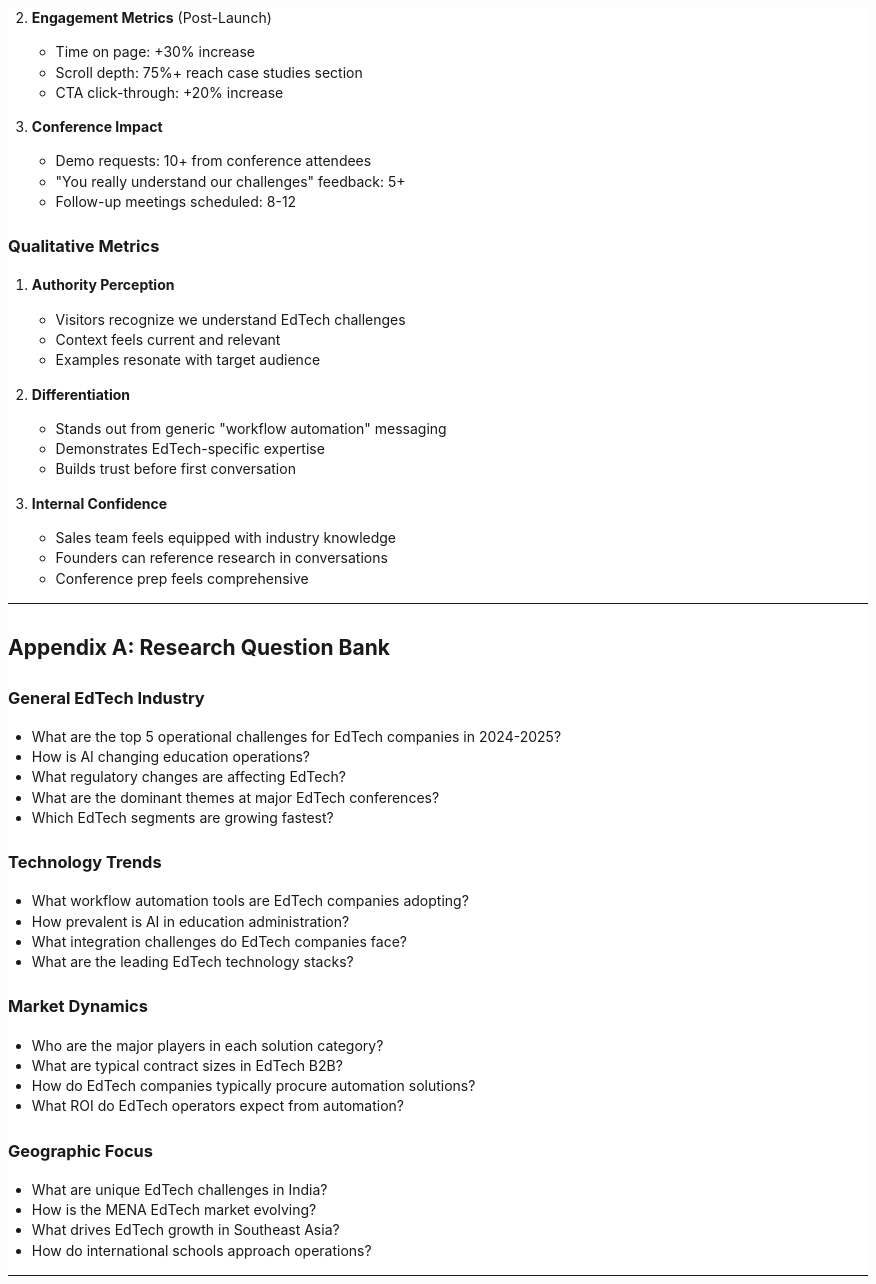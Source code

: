 2. **Engagement Metrics** (Post-Launch)
   - Time on page: +30% increase
   - Scroll depth: 75%+ reach case studies section
   - CTA click-through: +20% increase

3. **Conference Impact**
   - Demo requests: 10+ from conference attendees
   - "You really understand our challenges" feedback: 5+
   - Follow-up meetings scheduled: 8-12

### Qualitative Metrics

1. **Authority Perception**
   - Visitors recognize we understand EdTech challenges
   - Context feels current and relevant
   - Examples resonate with target audience

2. **Differentiation**
   - Stands out from generic "workflow automation" messaging
   - Demonstrates EdTech-specific expertise
   - Builds trust before first conversation

3. **Internal Confidence**
   - Sales team feels equipped with industry knowledge
   - Founders can reference research in conversations
   - Conference prep feels comprehensive

---

## Appendix A: Research Question Bank

### General EdTech Industry
- What are the top 5 operational challenges for EdTech companies in 2024-2025?
- How is AI changing education operations?
- What regulatory changes are affecting EdTech?
- What are the dominant themes at major EdTech conferences?
- Which EdTech segments are growing fastest?

### Technology Trends
- What workflow automation tools are EdTech companies adopting?
- How prevalent is AI in education administration?
- What integration challenges do EdTech companies face?
- What are the leading EdTech technology stacks?

### Market Dynamics
- Who are the major players in each solution category?
- What are typical contract sizes in EdTech B2B?
- How do EdTech companies typically procure automation solutions?
- What ROI do EdTech operators expect from automation?

### Geographic Focus
- What are unique EdTech challenges in India?
- How is the MENA EdTech market evolving?
- What drives EdTech growth in Southeast Asia?
- How do international schools approach operations?

---